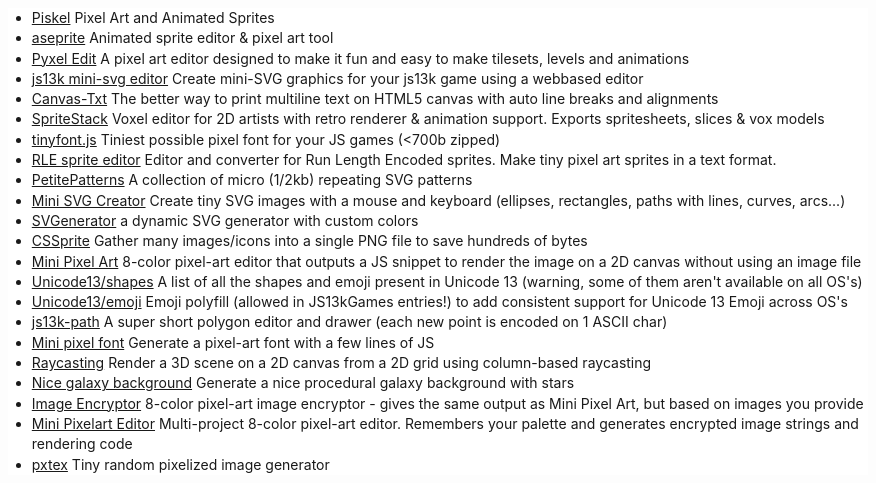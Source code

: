 * [Piskel](//piskelapp.com)
  Pixel Art and Animated Sprites
* [aseprite](//www.aseprite.org)
  Animated sprite editor & pixel art tool
* [Pyxel Edit](//pyxeledit.com)
  A pixel art editor designed to make it fun and easy to make tilesets, levels and animations
* [js13k mini-svg editor](//github.com/madmarcel/js13k-mini-svg-editor)
  Create mini-SVG graphics for your js13k game using a webbased editor
* [Canvas-Txt](//canvas-txt.geongeorge.com)
  The better way to print multiline text on HTML5 canvas with auto line breaks and alignments
* [SpriteStack](//spritestack.io)
  Voxel editor for 2D artists with retro renderer & animation support. Exports spritesheets, slices & vox models
* [tinyfont.js](//github.com/darkwebdev/tinyfont.js)
  Tiniest possible pixel font for your JS games (<700b zipped)
* [RLE sprite editor](//quinten.github.io/RLE-sprite-editor)
  Editor and converter for Run Length Encoded sprites. Make tiny pixel art sprites in a text format.
* [PetitePatterns](//codepen.io/collection/DRMKdB)
  A collection of micro (1/2kb) repeating SVG patterns
* [Mini SVG Creator](//xem.github.io/miniSVGcreator)
  Create tiny SVG images with a mouse and keyboard (ellipses, rectangles, paths with lines, curves, arcs...)
* [SVGenerator](//codepen.io/xem/pen/OoXpmM?editors=1000)
  a dynamic SVG generator with custom colors
* [CSSprite](//xem.github.io/CSSprite)
  Gather many images/icons into a single PNG file to save hundreds of bytes
* [Mini Pixel Art](//xem.github.io/miniPixelArt)
  8-color pixel-art editor that outputs a JS snippet to render the image on a 2D canvas without using an image file
* [Unicode13/shapes](//xem.github.io/unicode13/shapes-js.html)
  A list of all the shapes and emoji present in Unicode 13 (warning, some of them aren't available on all OS's)
* [Unicode13/emoji](//xem.github.io/unicode13/emoji.html)
  Emoji polyfill (allowed in JS13kGames entries!) to add consistent support for Unicode 13 Emoji across OS's
* [js13k-path](//github.com/xem/js13k-path)
  A super short polygon editor and drawer (each new point is encoded on 1 ASCII char)
* [Mini pixel font](//xem.github.io/miniPixelFont/js13k.html)
  Generate a pixel-art font with a few lines of JS
* [Raycasting](//xem.github.io/projects/raycast.html)
  Render a 3D scene on a 2D canvas from a 2D grid using column-based raycasting
* [Nice galaxy background](//jsfiddle.net/madmarcel/vwdk76rs/16)
  Generate a nice procedural galaxy background with stars
* [Image Encryptor](//foumartgames.com/extensions/ImageEncryptor)
  8-color pixel-art image encryptor - gives the same output as Mini Pixel Art, but based on images you provide
* [Mini Pixelart Editor](//lopis.github.io/mini-pixelart-editor)
  Multi-project 8-color pixel-art editor. Remembers your palette and generates encrypted image strings and rendering code
* [pxtex](//xem.github.io/pxtex)
  Tiny random pixelized image generator
